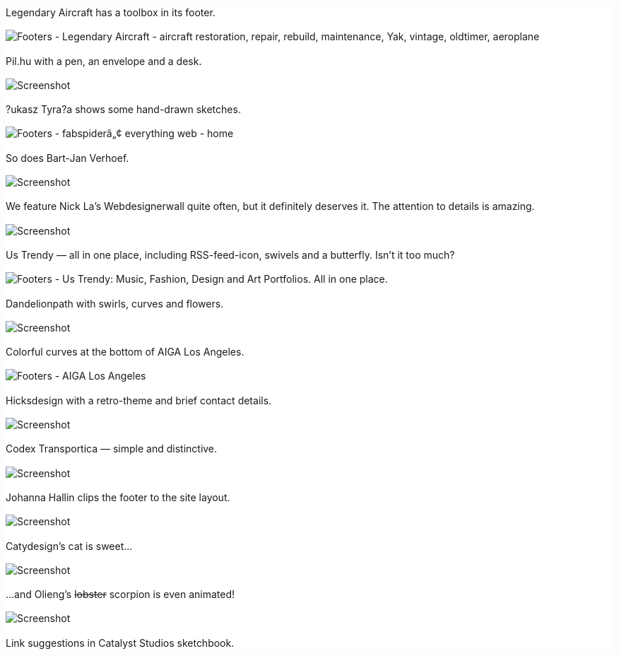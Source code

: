 Legendary Aircraft has a toolbox in its footer.

![Footers - Legendary Aircraft - aircraft restoration, repair, rebuild, maintenance, Yak, vintage, oldtimer, aeroplane](https://archive.smashing.media/assets/344dbf88-fdf9-42bb-adb4-46f01eedd629/2891d6d3-c5cb-46fb-8bbb-2513e7615914/easa.jpg)

Pil.hu with a pen, an envelope and a desk.

![Screenshot](https://archive.smashing.media/assets/344dbf88-fdf9-42bb-adb4-46f01eedd629/df4a7a03-4533-4175-8a53-20259477dca0/oil.jpg)

?ukasz Tyra?a shows some hand-drawn sketches.

![Footers - fabspiderâ„¢ everything web - home](https://archive.smashing.media/assets/344dbf88-fdf9-42bb-adb4-46f01eedd629/9d34bc84-f4c3-438d-9bdf-faa350b65012/footers-05.png)

So does Bart-Jan Verhoef.

![Screenshot](https://archive.smashing.media/assets/344dbf88-fdf9-42bb-adb4-46f01eedd629/7c531c9c-244a-4016-bb10-663364703227/footers-35.png)

We feature Nick La’s Webdesignerwall quite often, but it definitely deserves it. The attention to details is amazing.

![Screenshot](https://archive.smashing.media/assets/344dbf88-fdf9-42bb-adb4-46f01eedd629/cfc9d92d-3f55-4a13-bb40-ce2c3fb4a13c/webwall.jpg)

Us Trendy — all in one place, including RSS-feed-icon, swivels and a butterfly. Isn’t it too much?

![Footers - Us Trendy: Music, Fashion, Design and Art Portfolios. All in one place.](https://archive.smashing.media/assets/344dbf88-fdf9-42bb-adb4-46f01eedd629/404951b0-3f7e-4dad-adc0-1efc125960de/footers-00.png)

Dandelionpath with swirls, curves and flowers.

![Screenshot](https://archive.smashing.media/assets/344dbf88-fdf9-42bb-adb4-46f01eedd629/9e4f5726-e65b-466b-bd4e-f6f0a526a9c7/dandelion.jpg)

Colorful curves at the bottom of AIGA Los Angeles.

![Footers - AIGA Los Angeles](https://archive.smashing.media/assets/344dbf88-fdf9-42bb-adb4-46f01eedd629/cb506fb0-91be-492b-a805-ec9d0bbcb372/aig.jpg)

Hicksdesign with a retro-theme and brief contact details.

![Screenshot](https://archive.smashing.media/assets/344dbf88-fdf9-42bb-adb4-46f01eedd629/16a194ec-7e47-4941-aad6-8b3866c11392/hicks.jpg)

Codex Transportica — simple and distinctive.

![Screenshot](https://archive.smashing.media/assets/344dbf88-fdf9-42bb-adb4-46f01eedd629/118429c9-f44e-4967-a85a-af6867abcb16/codex.jpg)

Johanna Hallin clips the footer to the site layout.

![Screenshot](https://archive.smashing.media/assets/344dbf88-fdf9-42bb-adb4-46f01eedd629/8acf9d73-7924-428e-9ac7-b4e0deedccf4/hallin.jpg)

Catydesign’s cat is sweet...

![Screenshot](https://archive.smashing.media/assets/344dbf88-fdf9-42bb-adb4-46f01eedd629/a76c71d9-49fe-4874-8f6f-e9f06f3b34c9/caty.jpg)

...and Olieng’s <s>lobster</s> scorpion is even animated!

![Screenshot](https://archive.smashing.media/assets/344dbf88-fdf9-42bb-adb4-46f01eedd629/b616eba8-6171-4391-bc73-dd73a7ac3da9/olieng.jpg)

Link suggestions in Catalyst Studios sketchbook.
